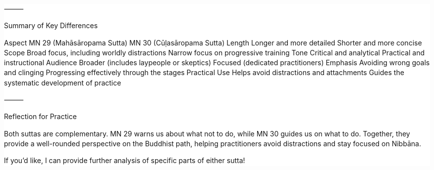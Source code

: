 ⸻

Summary of Key Differences

Aspect	MN 29 (Mahāsāropama Sutta)	MN 30 (Cūḷasāropama Sutta)
Length	Longer and more detailed	Shorter and more concise
Scope	Broad focus, including worldly distractions	Narrow focus on progressive training
Tone	Critical and analytical	Practical and instructional
Audience	Broader (includes laypeople or skeptics)	Focused (dedicated practitioners)
Emphasis	Avoiding wrong goals and clinging	Progressing effectively through the stages
Practical Use	Helps avoid distractions and attachments	Guides the systematic development of practice



⸻

Reflection for Practice

Both suttas are complementary. MN 29 warns us about what not to do, while MN 30 guides us on what to do. Together, they provide a well-rounded perspective on the Buddhist path, helping practitioners avoid distractions and stay focused on Nibbāna.

If you’d like, I can provide further analysis of specific parts of either sutta!

